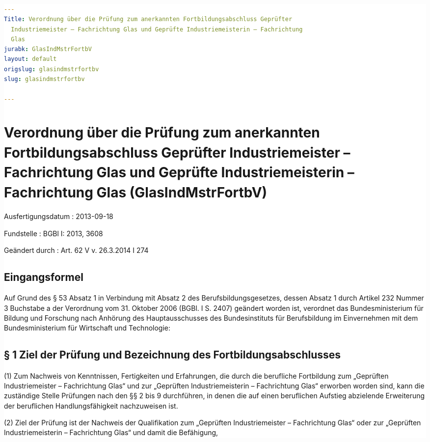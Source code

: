 ```yaml
---
Title: Verordnung über die Prüfung zum anerkannten Fortbildungsabschluss Geprüfter
  Industriemeister – Fachrichtung Glas und Geprüfte Industriemeisterin – Fachrichtung
  Glas
jurabk: GlasIndMstrFortbV
layout: default
origslug: glasindmstrfortbv
slug: glasindmstrfortbv

---
```


# Verordnung über die Prüfung zum anerkannten Fortbildungsabschluss Geprüfter Industriemeister – Fachrichtung Glas und Geprüfte Industriemeisterin – Fachrichtung Glas (GlasIndMstrFortbV)

Ausfertigungsdatum
:   2013-09-18

Fundstelle
:   BGBl I: 2013, 3608

Geändert durch
:   Art. 62 V v. 26.3.2014 I 274


## Eingangsformel

Auf Grund des § 53 Absatz 1 in Verbindung mit Absatz 2 des
Berufsbildungsgesetzes, dessen Absatz 1 durch Artikel 232 Nummer 3
Buchstabe a der Verordnung vom 31. Oktober 2006 (BGBl. I S. 2407)
geändert worden ist, verordnet das Bundesministerium für Bildung und
Forschung nach Anhörung des Hauptausschusses des Bundesinstituts für
Berufsbildung im Einvernehmen mit dem Bundesministerium für Wirtschaft
und Technologie:


## § 1 Ziel der Prüfung und Bezeichnung des Fortbildungsabschlusses

(1) Zum Nachweis von Kenntnissen, Fertigkeiten und Erfahrungen, die
durch die berufliche Fortbildung zum „Geprüften Industriemeister –
Fachrichtung Glas“ und zur „Geprüften Industriemeisterin –
Fachrichtung Glas“ erworben worden sind, kann die zuständige Stelle
Prüfungen nach den §§ 2 bis 9 durchführen, in denen die auf einen
beruflichen Aufstieg abzielende Erweiterung der beruflichen
Handlungsfähigkeit nachzuweisen ist.

(2) Ziel der Prüfung ist der Nachweis der Qualifikation zum „Geprüften
Industriemeister – Fachrichtung Glas“ oder zur „Geprüften
Industriemeisterin – Fachrichtung Glas“ und damit die Befähigung,
